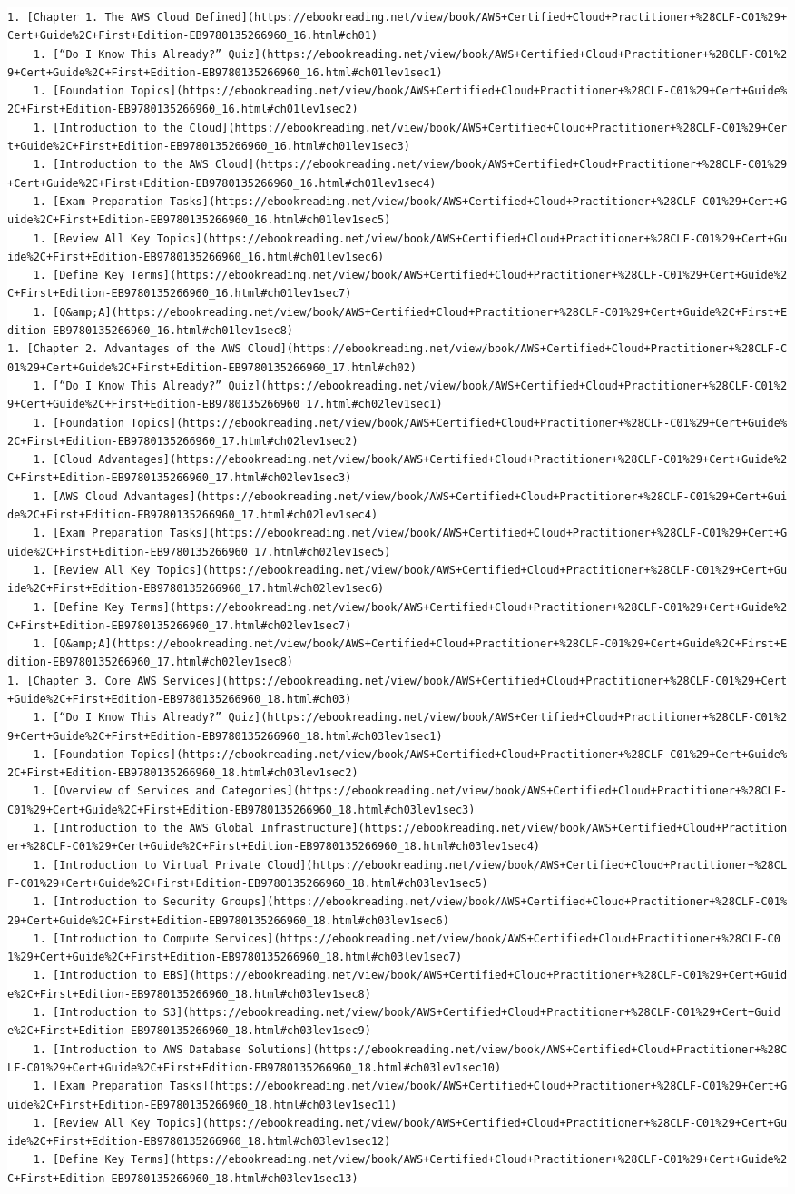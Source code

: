     1. [Chapter 1. The AWS Cloud Defined](https://ebookreading.net/view/book/AWS+Certified+Cloud+Practitioner+%28CLF-C01%29+Cert+Guide%2C+First+Edition-EB9780135266960_16.html#ch01)
        1. [“Do I Know This Already?” Quiz](https://ebookreading.net/view/book/AWS+Certified+Cloud+Practitioner+%28CLF-C01%29+Cert+Guide%2C+First+Edition-EB9780135266960_16.html#ch01lev1sec1)
        1. [Foundation Topics](https://ebookreading.net/view/book/AWS+Certified+Cloud+Practitioner+%28CLF-C01%29+Cert+Guide%2C+First+Edition-EB9780135266960_16.html#ch01lev1sec2)
        1. [Introduction to the Cloud](https://ebookreading.net/view/book/AWS+Certified+Cloud+Practitioner+%28CLF-C01%29+Cert+Guide%2C+First+Edition-EB9780135266960_16.html#ch01lev1sec3)
        1. [Introduction to the AWS Cloud](https://ebookreading.net/view/book/AWS+Certified+Cloud+Practitioner+%28CLF-C01%29+Cert+Guide%2C+First+Edition-EB9780135266960_16.html#ch01lev1sec4)
        1. [Exam Preparation Tasks](https://ebookreading.net/view/book/AWS+Certified+Cloud+Practitioner+%28CLF-C01%29+Cert+Guide%2C+First+Edition-EB9780135266960_16.html#ch01lev1sec5)
        1. [Review All Key Topics](https://ebookreading.net/view/book/AWS+Certified+Cloud+Practitioner+%28CLF-C01%29+Cert+Guide%2C+First+Edition-EB9780135266960_16.html#ch01lev1sec6)
        1. [Define Key Terms](https://ebookreading.net/view/book/AWS+Certified+Cloud+Practitioner+%28CLF-C01%29+Cert+Guide%2C+First+Edition-EB9780135266960_16.html#ch01lev1sec7)
        1. [Q&amp;A](https://ebookreading.net/view/book/AWS+Certified+Cloud+Practitioner+%28CLF-C01%29+Cert+Guide%2C+First+Edition-EB9780135266960_16.html#ch01lev1sec8)
    1. [Chapter 2. Advantages of the AWS Cloud](https://ebookreading.net/view/book/AWS+Certified+Cloud+Practitioner+%28CLF-C01%29+Cert+Guide%2C+First+Edition-EB9780135266960_17.html#ch02)
        1. [“Do I Know This Already?” Quiz](https://ebookreading.net/view/book/AWS+Certified+Cloud+Practitioner+%28CLF-C01%29+Cert+Guide%2C+First+Edition-EB9780135266960_17.html#ch02lev1sec1)
        1. [Foundation Topics](https://ebookreading.net/view/book/AWS+Certified+Cloud+Practitioner+%28CLF-C01%29+Cert+Guide%2C+First+Edition-EB9780135266960_17.html#ch02lev1sec2)
        1. [Cloud Advantages](https://ebookreading.net/view/book/AWS+Certified+Cloud+Practitioner+%28CLF-C01%29+Cert+Guide%2C+First+Edition-EB9780135266960_17.html#ch02lev1sec3)
        1. [AWS Cloud Advantages](https://ebookreading.net/view/book/AWS+Certified+Cloud+Practitioner+%28CLF-C01%29+Cert+Guide%2C+First+Edition-EB9780135266960_17.html#ch02lev1sec4)
        1. [Exam Preparation Tasks](https://ebookreading.net/view/book/AWS+Certified+Cloud+Practitioner+%28CLF-C01%29+Cert+Guide%2C+First+Edition-EB9780135266960_17.html#ch02lev1sec5)
        1. [Review All Key Topics](https://ebookreading.net/view/book/AWS+Certified+Cloud+Practitioner+%28CLF-C01%29+Cert+Guide%2C+First+Edition-EB9780135266960_17.html#ch02lev1sec6)
        1. [Define Key Terms](https://ebookreading.net/view/book/AWS+Certified+Cloud+Practitioner+%28CLF-C01%29+Cert+Guide%2C+First+Edition-EB9780135266960_17.html#ch02lev1sec7)
        1. [Q&amp;A](https://ebookreading.net/view/book/AWS+Certified+Cloud+Practitioner+%28CLF-C01%29+Cert+Guide%2C+First+Edition-EB9780135266960_17.html#ch02lev1sec8)
    1. [Chapter 3. Core AWS Services](https://ebookreading.net/view/book/AWS+Certified+Cloud+Practitioner+%28CLF-C01%29+Cert+Guide%2C+First+Edition-EB9780135266960_18.html#ch03)
        1. [“Do I Know This Already?” Quiz](https://ebookreading.net/view/book/AWS+Certified+Cloud+Practitioner+%28CLF-C01%29+Cert+Guide%2C+First+Edition-EB9780135266960_18.html#ch03lev1sec1)
        1. [Foundation Topics](https://ebookreading.net/view/book/AWS+Certified+Cloud+Practitioner+%28CLF-C01%29+Cert+Guide%2C+First+Edition-EB9780135266960_18.html#ch03lev1sec2)
        1. [Overview of Services and Categories](https://ebookreading.net/view/book/AWS+Certified+Cloud+Practitioner+%28CLF-C01%29+Cert+Guide%2C+First+Edition-EB9780135266960_18.html#ch03lev1sec3)
        1. [Introduction to the AWS Global Infrastructure](https://ebookreading.net/view/book/AWS+Certified+Cloud+Practitioner+%28CLF-C01%29+Cert+Guide%2C+First+Edition-EB9780135266960_18.html#ch03lev1sec4)
        1. [Introduction to Virtual Private Cloud](https://ebookreading.net/view/book/AWS+Certified+Cloud+Practitioner+%28CLF-C01%29+Cert+Guide%2C+First+Edition-EB9780135266960_18.html#ch03lev1sec5)
        1. [Introduction to Security Groups](https://ebookreading.net/view/book/AWS+Certified+Cloud+Practitioner+%28CLF-C01%29+Cert+Guide%2C+First+Edition-EB9780135266960_18.html#ch03lev1sec6)
        1. [Introduction to Compute Services](https://ebookreading.net/view/book/AWS+Certified+Cloud+Practitioner+%28CLF-C01%29+Cert+Guide%2C+First+Edition-EB9780135266960_18.html#ch03lev1sec7)
        1. [Introduction to EBS](https://ebookreading.net/view/book/AWS+Certified+Cloud+Practitioner+%28CLF-C01%29+Cert+Guide%2C+First+Edition-EB9780135266960_18.html#ch03lev1sec8)
        1. [Introduction to S3](https://ebookreading.net/view/book/AWS+Certified+Cloud+Practitioner+%28CLF-C01%29+Cert+Guide%2C+First+Edition-EB9780135266960_18.html#ch03lev1sec9)
        1. [Introduction to AWS Database Solutions](https://ebookreading.net/view/book/AWS+Certified+Cloud+Practitioner+%28CLF-C01%29+Cert+Guide%2C+First+Edition-EB9780135266960_18.html#ch03lev1sec10)
        1. [Exam Preparation Tasks](https://ebookreading.net/view/book/AWS+Certified+Cloud+Practitioner+%28CLF-C01%29+Cert+Guide%2C+First+Edition-EB9780135266960_18.html#ch03lev1sec11)
        1. [Review All Key Topics](https://ebookreading.net/view/book/AWS+Certified+Cloud+Practitioner+%28CLF-C01%29+Cert+Guide%2C+First+Edition-EB9780135266960_18.html#ch03lev1sec12)
        1. [Define Key Terms](https://ebookreading.net/view/book/AWS+Certified+Cloud+Practitioner+%28CLF-C01%29+Cert+Guide%2C+First+Edition-EB9780135266960_18.html#ch03lev1sec13)